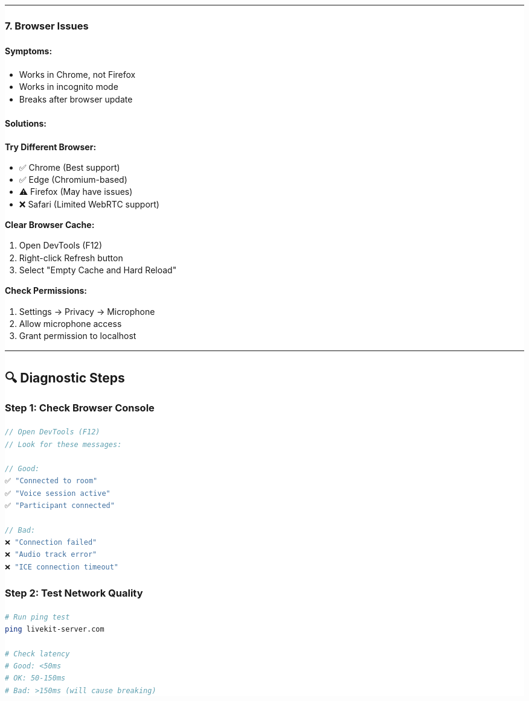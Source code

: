 
---

### 7. **Browser Issues**

#### Symptoms:
- Works in Chrome, not Firefox
- Works in incognito mode
- Breaks after browser update

#### Solutions:

**Try Different Browser:**
- ✅ Chrome (Best support)
- ✅ Edge (Chromium-based)
- ⚠️ Firefox (May have issues)
- ❌ Safari (Limited WebRTC support)

**Clear Browser Cache:**
1. Open DevTools (F12)
2. Right-click Refresh button
3. Select "Empty Cache and Hard Reload"

**Check Permissions:**
1. Settings → Privacy → Microphone
2. Allow microphone access
3. Grant permission to localhost

---

## 🔍 Diagnostic Steps

### Step 1: Check Browser Console
```javascript
// Open DevTools (F12)
// Look for these messages:

// Good:
✅ "Connected to room"
✅ "Voice session active"
✅ "Participant connected"

// Bad:
❌ "Connection failed"
❌ "Audio track error"
❌ "ICE connection timeout"
```

### Step 2: Test Network Quality
```bash
# Run ping test
ping livekit-server.com

# Check latency
# Good: <50ms
# OK: 50-150ms
# Bad: >150ms (will cause breaking)
```
